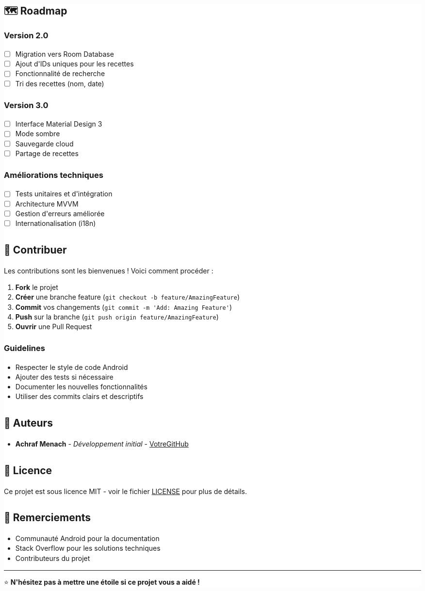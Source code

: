 ## 🗺️ Roadmap

### Version 2.0
- [ ] Migration vers Room Database
- [ ] Ajout d'IDs uniques pour les recettes
- [ ] Fonctionnalité de recherche
- [ ] Tri des recettes (nom, date)

### Version 3.0
- [ ] Interface Material Design 3
- [ ] Mode sombre
- [ ] Sauvegarde cloud
- [ ] Partage de recettes

### Améliorations techniques
- [ ] Tests unitaires et d'intégration
- [ ] Architecture MVVM
- [ ] Gestion d'erreurs améliorée
- [ ] Internationalisation (i18n)

## 🤝 Contribuer

Les contributions sont les bienvenues ! Voici comment procéder :

1. **Fork** le projet
2. **Créer** une branche feature (`git checkout -b feature/AmazingFeature`)
3. **Commit** vos changements (`git commit -m 'Add: Amazing Feature'`)
4. **Push** sur la branche (`git push origin feature/AmazingFeature`)
5. **Ouvrir** une Pull Request

### Guidelines
- Respecter le style de code Android
- Ajouter des tests si nécessaire
- Documenter les nouvelles fonctionnalités
- Utiliser des commits clairs et descriptifs

## 👥 Auteurs

- **Achraf Menach** - *Développement initial* - [VotreGitHub](https://github.com/AchrafMenach)

## 📄 Licence

Ce projet est sous licence MIT - voir le fichier [LICENSE](LICENSE) pour plus de détails.

## 🙏 Remerciements

- Communauté Android pour la documentation
- Stack Overflow pour les solutions techniques
- Contributeurs du projet

---

⭐ **N'hésitez pas à mettre une étoile si ce projet vous a aidé !**
